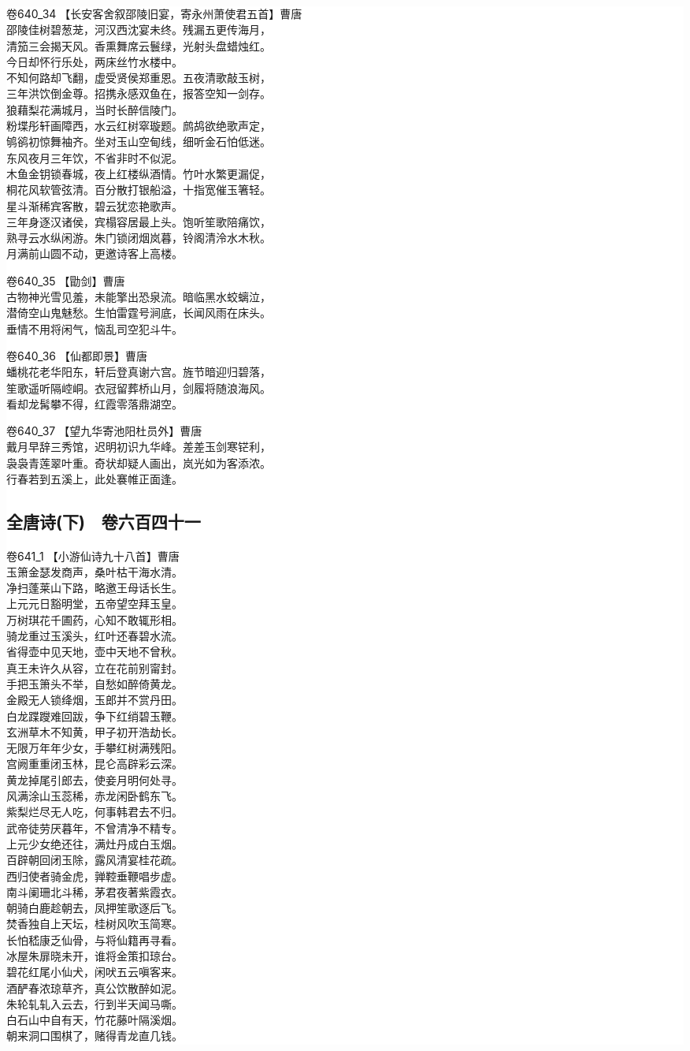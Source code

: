 卷640_34  【长安客舍叙邵陵旧宴，寄永州萧使君五首】曹唐  
邵陵佳树碧葱茏，河汉西沈宴未终。残漏五更传海月，  
清笳三会揭天风。香熏舞席云鬟绿，光射头盘蜡烛红。  
今日却怀行乐处，两床丝竹水楼中。  
不知何路却飞翻，虚受贤侯郑重恩。五夜清歌敲玉树，  
三年洪饮倒金尊。招携永感双鱼在，报答空知一剑存。  
狼藉梨花满城月，当时长醉信陵门。  
粉堞彤轩画障西，水云红树窣璇题。鹧鸪欲绝歌声定，  
鸲鹆初惊舞袖齐。坐对玉山空甸线，细听金石怕低迷。  
东风夜月三年饮，不省非时不似泥。  
木鱼金钥锁春城，夜上红楼纵酒情。竹叶水繁更漏促，  
桐花风软管弦清。百分散打银船溢，十指宽催玉箸轻。  
星斗渐稀宾客散，碧云犹恋艳歌声。  
三年身逐汉诸侯，宾榻容居最上头。饱听笙歌陪痛饮，  
熟寻云水纵闲游。朱门锁闭烟岚暮，铃阁清泠水木秋。  
月满前山圆不动，更邀诗客上高楼。  
  
卷640_35  【勖剑】曹唐  
古物神光雪见羞，未能擎出恐泉流。暗临黑水蛟螭泣，  
潜倚空山鬼魅愁。生怕雷霆号涧底，长闻风雨在床头。  
垂情不用将闲气，恼乱司空犯斗牛。  
  
卷640_36  【仙都即景】曹唐  
蟠桃花老华阳东，轩后登真谢六宫。旌节暗迎归碧落，  
笙歌遥听隔崆峒。衣冠留葬桥山月，剑履将随浪海风。  
看却龙髯攀不得，红霞零落鼎湖空。  
  
卷640_37  【望九华寄池阳杜员外】曹唐  
戴月早辞三秀馆，迟明初识九华峰。差差玉剑寒铓利，  
袅袅青莲翠叶重。奇状却疑人画出，岚光如为客添浓。  
行春若到五溪上，此处褰帷正面逢。  

## 全唐诗(下)　卷六百四十一

卷641_1  【小游仙诗九十八首】曹唐  
玉箫金瑟发商声，桑叶枯干海水清。  
净扫蓬莱山下路，略邀王母话长生。  
上元元日豁明堂，五帝望空拜玉皇。  
万树琪花千圃药，心知不敢辄形相。  
骑龙重过玉溪头，红叶还春碧水流。  
省得壶中见天地，壶中天地不曾秋。  
真王未许久从容，立在花前别甯封。  
手把玉箫头不举，自愁如醉倚黄龙。  
金殿无人锁绛烟，玉郎并不赏丹田。  
白龙蹀躞难回跋，争下红绡碧玉鞭。  
玄洲草木不知黄，甲子初开浩劫长。  
无限万年年少女，手攀红树满残阳。  
宫阙重重闭玉林，昆仑高辟彩云深。  
黄龙掉尾引郎去，使妾月明何处寻。  
风满涂山玉蕊稀，赤龙闲卧鹤东飞。  
紫梨烂尽无人吃，何事韩君去不归。  
武帝徒劳厌暮年，不曾清净不精专。  
上元少女绝还往，满灶丹成白玉烟。  
百辟朝回闭玉除，露风清宴桂花疏。  
西归使者骑金虎，亸鞚垂鞭唱步虚。  
南斗阑珊北斗稀，茅君夜著紫霞衣。  
朝骑白鹿趁朝去，凤押笙歌逐后飞。  
焚香独自上天坛，桂树风吹玉简寒。  
长怕嵇康乏仙骨，与将仙籍再寻看。  
冰屋朱扉晓未开，谁将金策扣琼台。  
碧花红尾小仙犬，闲吠五云嗔客来。  
酒酽春浓琼草齐，真公饮散醉如泥。  
朱轮轧轧入云去，行到半天闻马嘶。  
白石山中自有天，竹花藤叶隔溪烟。  
朝来洞口围棋了，赌得青龙直几钱。  